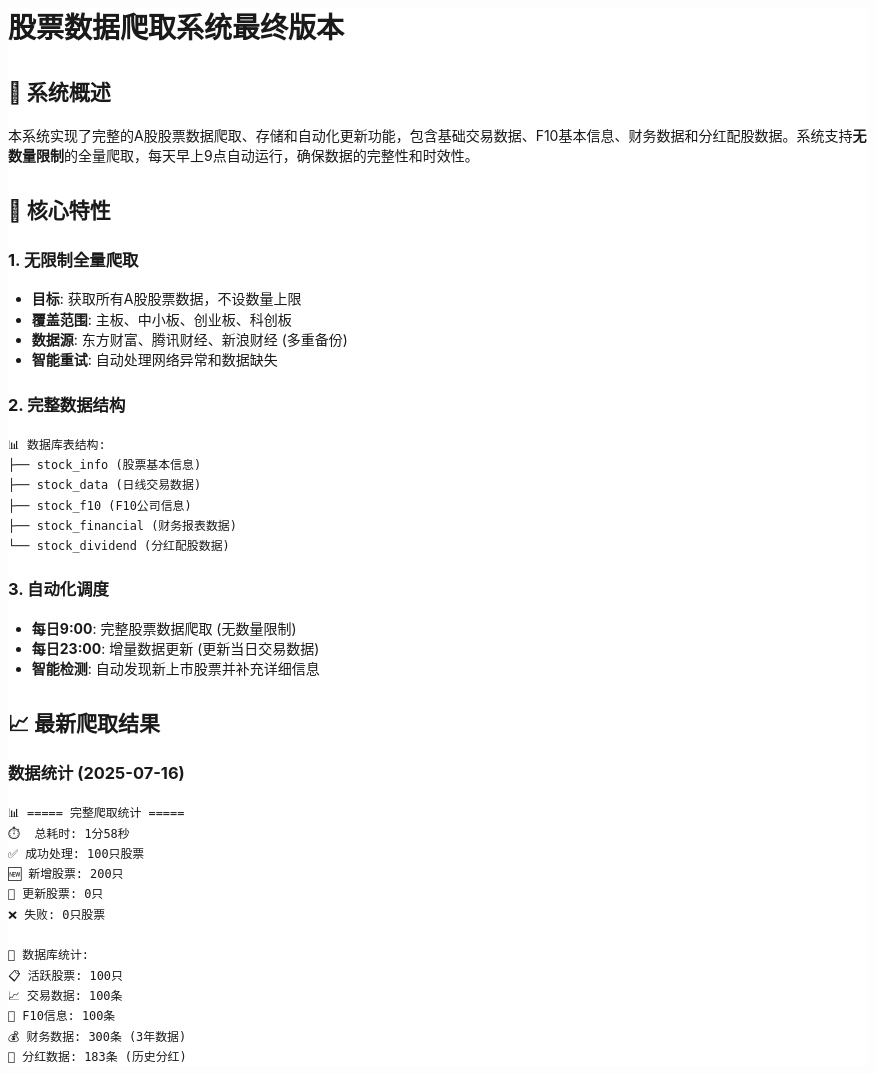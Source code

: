 # 股票数据爬取系统最终版本

## 🎯 系统概述

本系统实现了完整的A股股票数据爬取、存储和自动化更新功能，包含基础交易数据、F10基本信息、财务数据和分红配股数据。系统支持**无数量限制**的全量爬取，每天早上9点自动运行，确保数据的完整性和时效性。

## 🚀 核心特性

### 1. 无限制全量爬取
- **目标**: 获取所有A股股票数据，不设数量上限
- **覆盖范围**: 主板、中小板、创业板、科创板
- **数据源**: 东方财富、腾讯财经、新浪财经 (多重备份)
- **智能重试**: 自动处理网络异常和数据缺失

### 2. 完整数据结构
```
📊 数据库表结构:
├── stock_info (股票基本信息)
├── stock_data (日线交易数据)  
├── stock_f10 (F10公司信息)
├── stock_financial (财务报表数据)
└── stock_dividend (分红配股数据)
```

### 3. 自动化调度
- **每日9:00**: 完整股票数据爬取 (无数量限制)
- **每日23:00**: 增量数据更新 (更新当日交易数据)
- **智能检测**: 自动发现新上市股票并补充详细信息

## 📈 最新爬取结果

### 数据统计 (2025-07-16)
```
📊 ===== 完整爬取统计 =====
⏱️  总耗时: 1分58秒
✅ 成功处理: 100只股票
🆕 新增股票: 200只
🔄 更新股票: 0只
❌ 失败: 0只股票

💾 数据库统计:
📋 活跃股票: 100只
📈 交易数据: 100条
🏢 F10信息: 100条
💰 财务数据: 300条 (3年数据)
🎁 分红数据: 183条 (历史分红)
```
